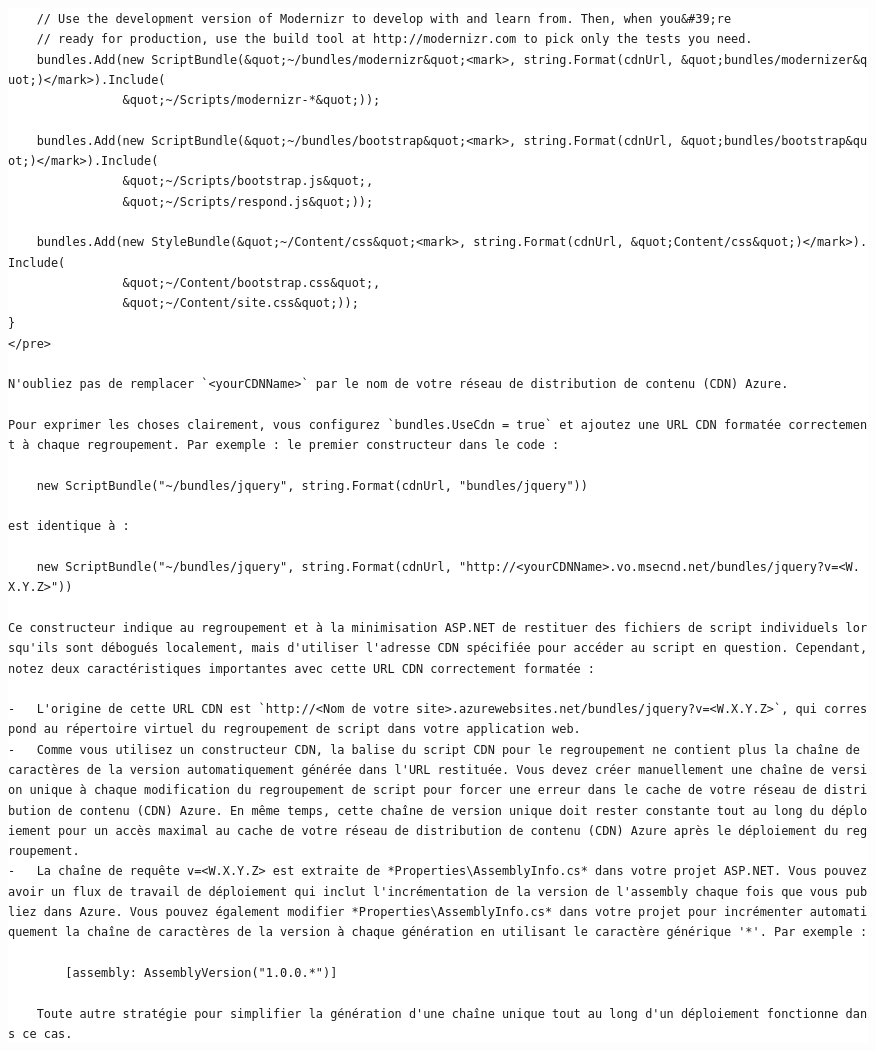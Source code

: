 	    // Use the development version of Modernizr to develop with and learn from. Then, when you&#39;re
	    // ready for production, use the build tool at http://modernizr.com to pick only the tests you need.
	    bundles.Add(new ScriptBundle(&quot;~/bundles/modernizr&quot;<mark>, string.Format(cdnUrl, &quot;bundles/modernizer&quot;)</mark>).Include(
	                &quot;~/Scripts/modernizr-*&quot;));
	
	    bundles.Add(new ScriptBundle(&quot;~/bundles/bootstrap&quot;<mark>, string.Format(cdnUrl, &quot;bundles/bootstrap&quot;)</mark>).Include(
	                &quot;~/Scripts/bootstrap.js&quot;,
	                &quot;~/Scripts/respond.js&quot;));
	
	    bundles.Add(new StyleBundle(&quot;~/Content/css&quot;<mark>, string.Format(cdnUrl, &quot;Content/css&quot;)</mark>).Include(
	                &quot;~/Content/bootstrap.css&quot;,
	                &quot;~/Content/site.css&quot;));
	}
	</pre>

	N'oubliez pas de remplacer `<yourCDNName>` par le nom de votre réseau de distribution de contenu (CDN) Azure.

	Pour exprimer les choses clairement, vous configurez `bundles.UseCdn = true` et ajoutez une URL CDN formatée correctement à chaque regroupement. Par exemple : le premier constructeur dans le code :

		new ScriptBundle("~/bundles/jquery", string.Format(cdnUrl, "bundles/jquery"))

	est identique à : 

		new ScriptBundle("~/bundles/jquery", string.Format(cdnUrl, "http://<yourCDNName>.vo.msecnd.net/bundles/jquery?v=<W.X.Y.Z>"))

	Ce constructeur indique au regroupement et à la minimisation ASP.NET de restituer des fichiers de script individuels lorsqu'ils sont débogués localement, mais d'utiliser l'adresse CDN spécifiée pour accéder au script en question. Cependant, notez deux caractéristiques importantes avec cette URL CDN correctement formatée :
	
	-	L'origine de cette URL CDN est `http://<Nom de votre site>.azurewebsites.net/bundles/jquery?v=<W.X.Y.Z>`, qui correspond au répertoire virtuel du regroupement de script dans votre application web.
	-	Comme vous utilisez un constructeur CDN, la balise du script CDN pour le regroupement ne contient plus la chaîne de caractères de la version automatiquement générée dans l'URL restituée. Vous devez créer manuellement une chaîne de version unique à chaque modification du regroupement de script pour forcer une erreur dans le cache de votre réseau de distribution de contenu (CDN) Azure. En même temps, cette chaîne de version unique doit rester constante tout au long du déploiement pour un accès maximal au cache de votre réseau de distribution de contenu (CDN) Azure après le déploiement du regroupement.
	-	La chaîne de requête v=<W.X.Y.Z> est extraite de *Properties\AssemblyInfo.cs* dans votre projet ASP.NET. Vous pouvez avoir un flux de travail de déploiement qui inclut l'incrémentation de la version de l'assembly chaque fois que vous publiez dans Azure. Vous pouvez également modifier *Properties\AssemblyInfo.cs* dans votre projet pour incrémenter automatiquement la chaîne de caractères de la version à chaque génération en utilisant le caractère générique '*'. Par exemple :
	
			[assembly: AssemblyVersion("1.0.0.*")]
	
		Toute autre stratégie pour simplifier la génération d'une chaîne unique tout au long d'un déploiement fonctionne dans ce cas.
